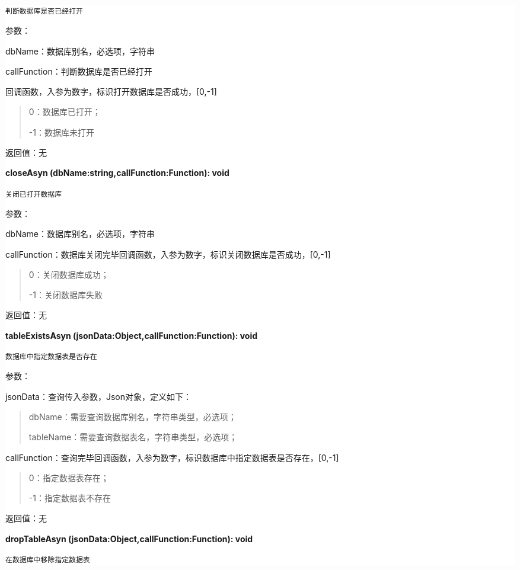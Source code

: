 <code>判断数据库是否已经打开</code>

参数：  

dbName：数据库别名，必选项，字符串

callFunction：判断数据库是否已经打开  

回调函数，入参为数字，标识打开数据库是否成功，[0,-1]

> 0：数据库已打开；
> 
> -1：数据库未打开

返回值：无




<span id="ff_14">**closeAsyn (dbName:string,callFunction:Function): void**</span>  

<code>关闭已打开数据库</code>   

参数：  

dbName：数据库别名，必选项，字符串

callFunction：数据库关闭完毕回调函数，入参为数字，标识关闭数据库是否成功，[0,-1]

> 0：关闭数据库成功；
> 
> -1：关闭数据库失败

返回值：无





<span id="ff_15">**tableExistsAsyn (jsonData:Object,callFunction:Function): void**</span>  

<code>数据库中指定数据表是否存在</code>  

参数：  

jsonData：查询传入参数，Json对象，定义如下：  

> dbName：需要查询数据库别名，字符串类型，必选项；  
> 
> tableName：需要查询数据表名，字符串类型，必选项；

callFunction：查询完毕回调函数，入参为数字，标识数据库中指定数据表是否存在，[0,-1]

> 0：指定数据表存在；
> 
> -1：指定数据表不存在

返回值：无




<span id="ff_16">**dropTableAsyn (jsonData:Object,callFunction:Function): void**</span>  

<code>在数据库中移除指定数据表</code>  
